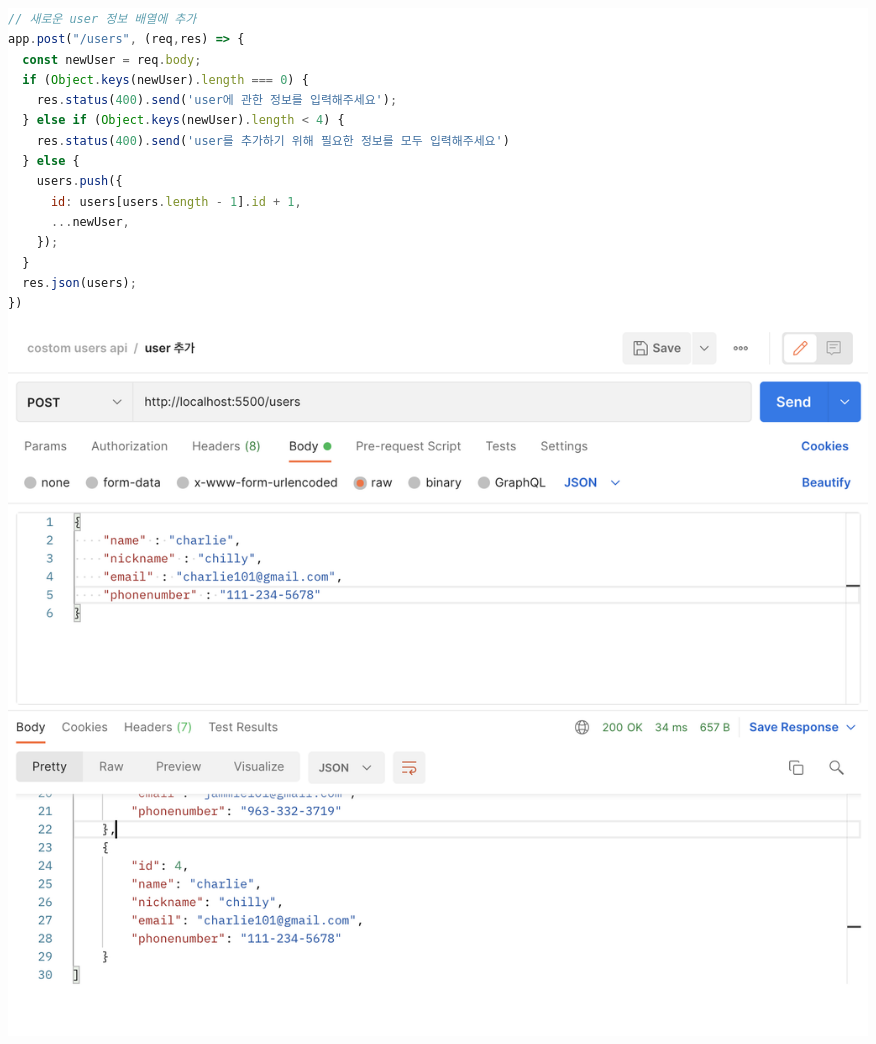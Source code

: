 ```javascript
// 새로운 user 정보 배열에 추가 
app.post("/users", (req,res) => {
  const newUser = req.body;
  if (Object.keys(newUser).length === 0) {
    res.status(400).send('user에 관한 정보를 입력해주세요');
  } else if (Object.keys(newUser).length < 4) {
    res.status(400).send('user를 추가하기 위해 필요한 정보를 모두 입력해주세요')
  } else {
    users.push({
      id: users[users.length - 1].id + 1, 
      ...newUser,
    });
  }
  res.json(users);
})
```
![api post](./img/api_post.png)  
<br><br>
